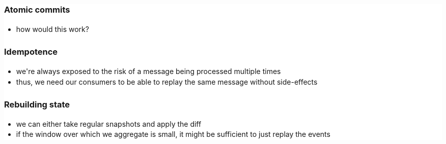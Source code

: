 ### Atomic commits

- how would this work?

### Idempotence

- we're always exposed to the risk of a message being processed multiple times
- thus, we need our consumers to be able to replay the same message without side-effects

### Rebuilding state

- we can either take regular snapshots and apply the diff
- if the window over which we aggregate is small, it might be sufficient to just replay the events